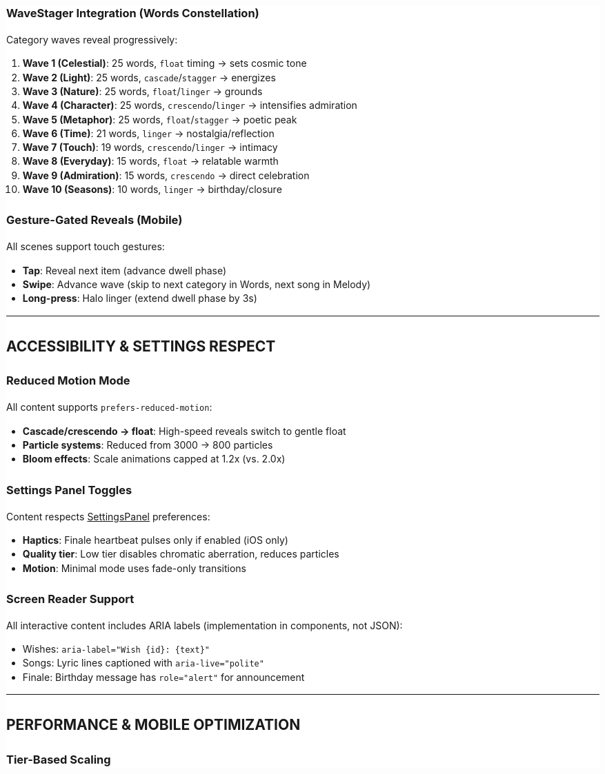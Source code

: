 ### WaveStager Integration (Words Constellation)

Category waves reveal progressively:
1. **Wave 1 (Celestial)**: 25 words, `float` timing → sets cosmic tone
2. **Wave 2 (Light)**: 25 words, `cascade`/`stagger` → energizes
3. **Wave 3 (Nature)**: 25 words, `float`/`linger` → grounds
4. **Wave 4 (Character)**: 25 words, `crescendo`/`linger` → intensifies admiration
5. **Wave 5 (Metaphor)**: 25 words, `float`/`stagger` → poetic peak
6. **Wave 6 (Time)**: 21 words, `linger` → nostalgia/reflection
7. **Wave 7 (Touch)**: 19 words, `crescendo`/`linger` → intimacy
8. **Wave 8 (Everyday)**: 15 words, `float` → relatable warmth
9. **Wave 9 (Admiration)**: 15 words, `crescendo` → direct celebration
10. **Wave 10 (Seasons)**: 10 words, `linger` → birthday/closure

### Gesture-Gated Reveals (Mobile)

All scenes support touch gestures:
- **Tap**: Reveal next item (advance dwell phase)
- **Swipe**: Advance wave (skip to next category in Words, next song in Melody)
- **Long-press**: Halo linger (extend dwell phase by 3s)

---

## ACCESSIBILITY & SETTINGS RESPECT

### Reduced Motion Mode

All content supports `prefers-reduced-motion`:
- **Cascade/crescendo → float**: High-speed reveals switch to gentle float
- **Particle systems**: Reduced from 3000 → 800 particles
- **Bloom effects**: Scale animations capped at 1.2x (vs. 2.0x)

### Settings Panel Toggles

Content respects [SettingsPanel](loveverse/src/components/SettingsPanel.tsx:1) preferences:
- **Haptics**: Finale heartbeat pulses only if enabled (iOS only)
- **Quality tier**: Low tier disables chromatic aberration, reduces particles
- **Motion**: Minimal mode uses fade-only transitions

### Screen Reader Support

All interactive content includes ARIA labels (implementation in components, not JSON):
- Wishes: `aria-label="Wish {id}: {text}"`
- Songs: Lyric lines captioned with `aria-live="polite"`
- Finale: Birthday message has `role="alert"` for announcement

---

## PERFORMANCE & MOBILE OPTIMIZATION

### Tier-Based Scaling
